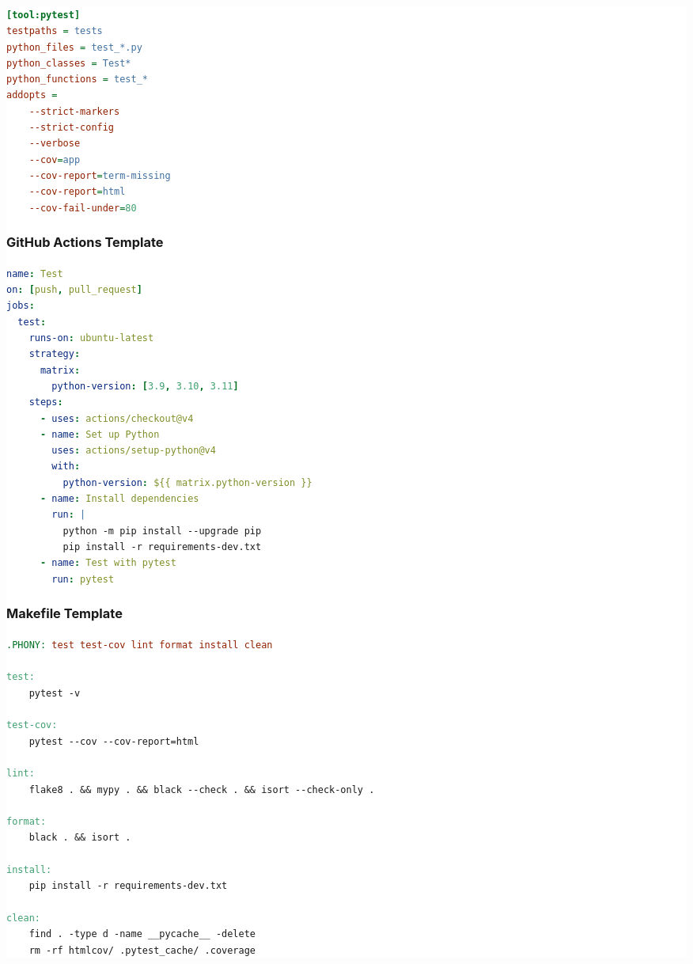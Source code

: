 ```ini
[tool:pytest]
testpaths = tests
python_files = test_*.py
python_classes = Test*
python_functions = test_*
addopts =
    --strict-markers
    --strict-config
    --verbose
    --cov=app
    --cov-report=term-missing
    --cov-report=html
    --cov-fail-under=80
```

### GitHub Actions Template

```yaml
name: Test
on: [push, pull_request]
jobs:
  test:
    runs-on: ubuntu-latest
    strategy:
      matrix:
        python-version: [3.9, 3.10, 3.11]
    steps:
      - uses: actions/checkout@v4
      - name: Set up Python
        uses: actions/setup-python@v4
        with:
          python-version: ${{ matrix.python-version }}
      - name: Install dependencies
        run: |
          python -m pip install --upgrade pip
          pip install -r requirements-dev.txt
      - name: Test with pytest
        run: pytest
```

### Makefile Template

```makefile
.PHONY: test test-cov lint format install clean

test:
	pytest -v

test-cov:
	pytest --cov --cov-report=html

lint:
	flake8 . && mypy . && black --check . && isort --check-only .

format:
	black . && isort .

install:
	pip install -r requirements-dev.txt

clean:
	find . -type d -name __pycache__ -delete
	rm -rf htmlcov/ .pytest_cache/ .coverage
```
